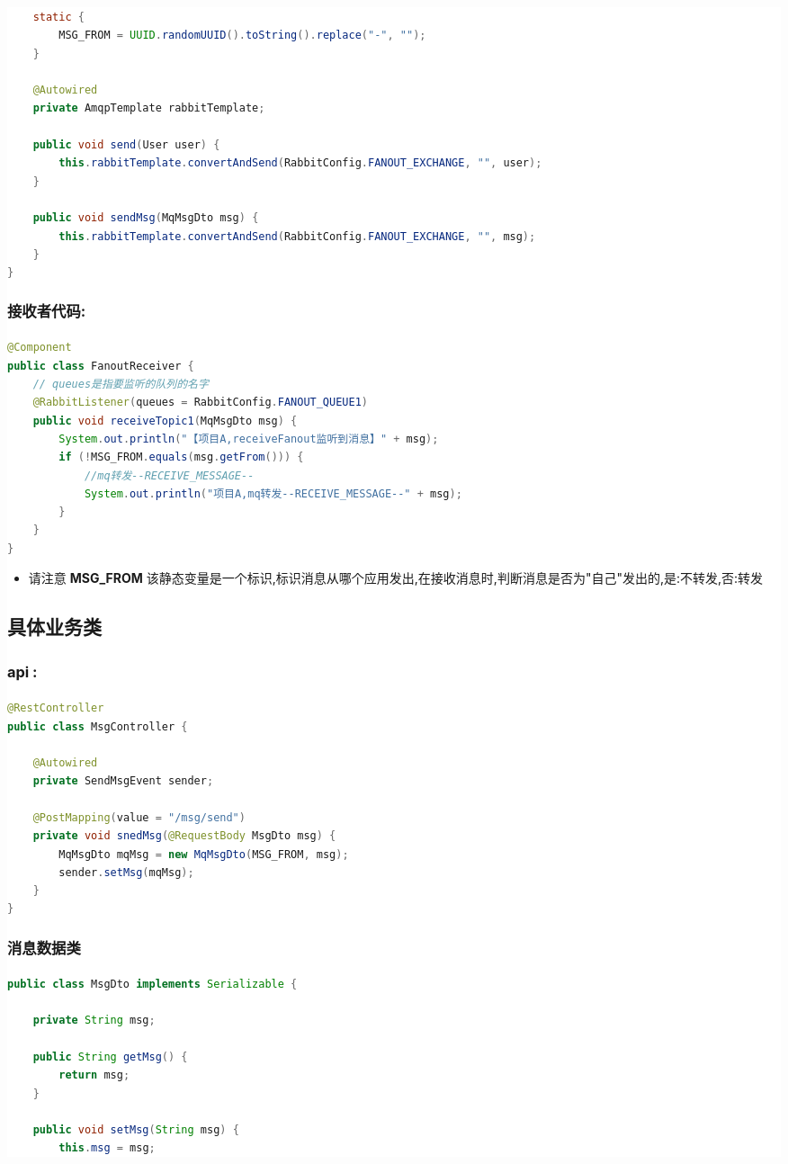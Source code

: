```java
    static {
        MSG_FROM = UUID.randomUUID().toString().replace("-", "");
    }

    @Autowired
    private AmqpTemplate rabbitTemplate;

    public void send(User user) {
        this.rabbitTemplate.convertAndSend(RabbitConfig.FANOUT_EXCHANGE, "", user);
    }

    public void sendMsg(MqMsgDto msg) {
        this.rabbitTemplate.convertAndSend(RabbitConfig.FANOUT_EXCHANGE, "", msg);
    }
}
```
### 接收者代码:
```java
@Component
public class FanoutReceiver {
    // queues是指要监听的队列的名字
    @RabbitListener(queues = RabbitConfig.FANOUT_QUEUE1)
    public void receiveTopic1(MqMsgDto msg) {
        System.out.println("【项目A,receiveFanout监听到消息】" + msg);
        if (!MSG_FROM.equals(msg.getFrom())) {
            //mq转发--RECEIVE_MESSAGE--
            System.out.println("项目A,mq转发--RECEIVE_MESSAGE--" + msg);
        }
    }
}
```
- 请注意 **MSG_FROM** 该静态变量是一个标识,标识消息从哪个应用发出,在接收消息时,判断消息是否为"自己"发出的,是:不转发,否:转发

## 具体业务类
### api : 
```java
@RestController
public class MsgController {

    @Autowired
    private SendMsgEvent sender;

    @PostMapping(value = "/msg/send")
    private void snedMsg(@RequestBody MsgDto msg) {
        MqMsgDto mqMsg = new MqMsgDto(MSG_FROM, msg);
        sender.setMsg(mqMsg);
    }
}
```
### 消息数据类
```java
public class MsgDto implements Serializable {

    private String msg;

    public String getMsg() {
        return msg;
    }

    public void setMsg(String msg) {
        this.msg = msg;
```